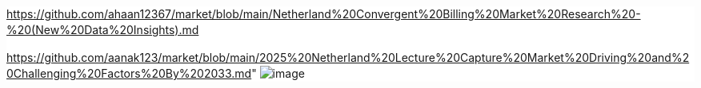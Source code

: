 <a href=https://github.com/ahaan12367/market/blob/main/Netherland%20Convergent%20Billing%20Market%20Research%20-%20(New%20Data%20Insights).md>https://github.com/ahaan12367/market/blob/main/Netherland%20Convergent%20Billing%20Market%20Research%20-%20(New%20Data%20Insights).md</a>

<a href=https://github.com/aanak123/market/blob/main/2025%20Netherland%20Lecture%20Capture%20Market%20Driving%20and%20Challenging%20Factors%20By%202033.md>https://github.com/aanak123/market/blob/main/2025%20Netherland%20Lecture%20Capture%20Market%20Driving%20and%20Challenging%20Factors%20By%202033.md</a>"
![image](https://github.com/user-attachments/assets/43583fd0-26db-4f24-9821-c4291e9e1870)
